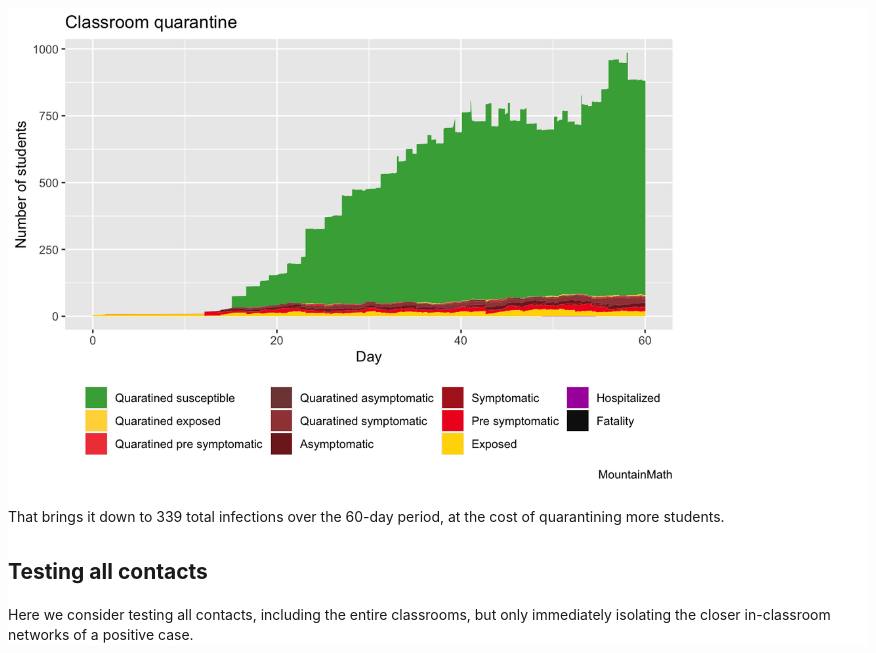 <img src="index_files/figure-html/unnamed-chunk-25-1.png" width="672" />



That brings it down to 339 total infections over the 60-day period, at the cost of quarantining more students.


## Testing all contacts
Here we consider testing all contacts, including the entire classrooms, but only immediately isolating the closer in-classroom networks of a positive case.


